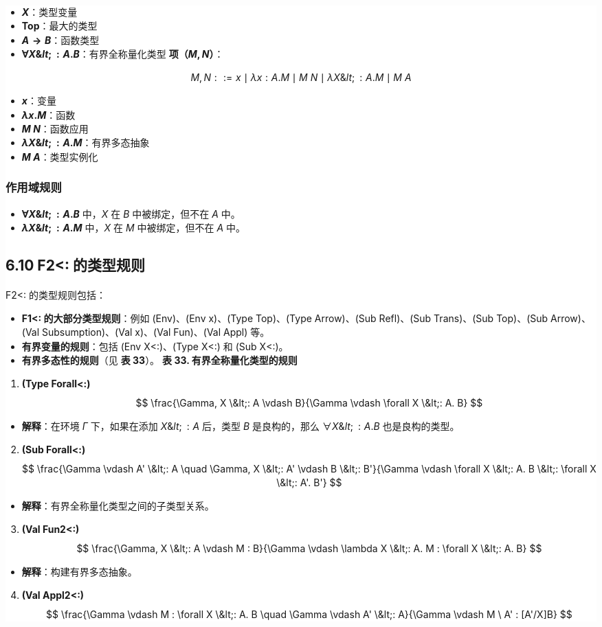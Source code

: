 - **$X$**：类型变量
- **$\text{Top}$**：最大的类型
- **$A \rightarrow B$**：函数类型
- **$\forall X \&lt;: A. B$**：有界全称量化类型
**项（$M, N$）**：

$$
M, N ::= x \mid \lambda x:A.M \mid M \ N \mid \lambda X \&lt;: A.M \mid M \ A
$$

- **$x$**：变量
- **$\lambda x.M$**：函数
- **$M \ N$**：函数应用
- **$\lambda X \&lt;: A.M$**：有界多态抽象
- **$M \ A$**：类型实例化
### 作用域规则

- **$\forall X \&lt;: A. B$** 中，$X$ 在 $B$ 中被绑定，但不在 $A$ 中。
- **$\lambda X \&lt;: A.M$** 中，$X$ 在 $M$ 中被绑定，但不在 $A$ 中。
## 6.10 F2&lt;: 的类型规则

F2&lt;: 的类型规则包括：

- **F1&lt;: 的大部分类型规则**：例如 (Env)、(Env x)、(Type Top)、(Type Arrow)、(Sub Refl)、(Sub Trans)、(Sub Top)、(Sub Arrow)、(Val Subsumption)、(Val x)、(Val Fun)、(Val Appl) 等。
- **有界变量的规则**：包括 (Env X&lt;:)、(Type X&lt;:) 和 (Sub X&lt;:)。
- **有界多态性的规则**（见 **表 33**）。
**表 33. 有界全称量化类型的规则**

1. **(Type Forall&lt;:)**
$$
\frac{\Gamma, X \&lt;: A \vdash B}{\Gamma \vdash \forall X \&lt;: A. B}
$$

- **解释**：在环境 $\Gamma$ 下，如果在添加 $X \&lt;: A$ 后，类型 $B$ 是良构的，那么 $\forall X \&lt;: A. B$ 也是良构的类型。
2. **(Sub Forall&lt;:)**
$$
\frac{\Gamma \vdash A' \&lt;: A \quad \Gamma, X \&lt;: A' \vdash B \&lt;: B'}{\Gamma \vdash \forall X \&lt;: A. B \&lt;: \forall X \&lt;: A'. B'}
$$

- **解释**：有界全称量化类型之间的子类型关系。
3. **(Val Fun2&lt;:)**
$$
\frac{\Gamma, X \&lt;: A \vdash M : B}{\Gamma \vdash \lambda X \&lt;: A. M : \forall X \&lt;: A. B}
$$

- **解释**：构建有界多态抽象。
4. **(Val Appl2&lt;:)**
$$
\frac{\Gamma \vdash M : \forall X \&lt;: A. B \quad \Gamma \vdash A' \&lt;: A}{\Gamma \vdash M \ A' : [A'/X]B}
$$
